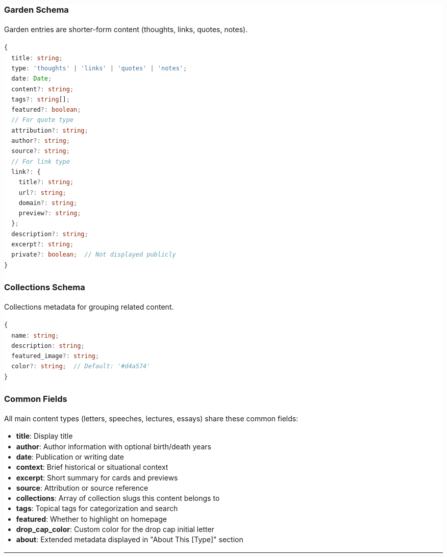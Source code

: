 ### Garden Schema

Garden entries are shorter-form content (thoughts, links, quotes, notes).

```typescript
{
  title: string;
  type: 'thoughts' | 'links' | 'quotes' | 'notes';
  date: Date;
  content?: string;
  tags?: string[];
  featured?: boolean;
  // For quote type
  attribution?: string;
  author?: string;
  source?: string;
  // For link type
  link?: {
    title?: string;
    url?: string;
    domain?: string;
    preview?: string;
  };
  description?: string;
  excerpt?: string;
  private?: boolean;  // Not displayed publicly
}
```

### Collections Schema

Collections metadata for grouping related content.

```typescript
{
  name: string;
  description: string;
  featured_image?: string;
  color?: string;  // Default: '#d4a574'
}
```

### Common Fields

All main content types (letters, speeches, lectures, essays) share these common fields:

- **title**: Display title
- **author**: Author information with optional birth/death years
- **date**: Publication or writing date
- **context**: Brief historical or situational context
- **excerpt**: Short summary for cards and previews
- **source**: Attribution or source reference
- **collections**: Array of collection slugs this content belongs to
- **tags**: Topical tags for categorization and search
- **featured**: Whether to highlight on homepage
- **drop_cap_color**: Custom color for the drop cap initial letter
- **about**: Extended metadata displayed in "About This [Type]" section

---